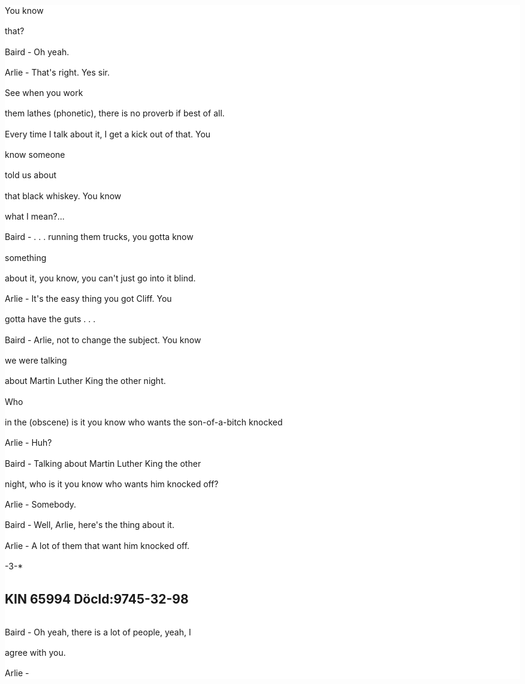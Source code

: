 You know

that?

Baird - Oh yeah.

Arlie - That's right. Yes sir.

See when you work

them lathes (phonetic), there is no proverb if best of all.

Every time I talk about it, I get a kick out of that. You

know someone

told us about

that black whiskey. You know

what I mean?...

Baird - . . . running them trucks, you gotta know

something

about it, you know, you can't just go into it blind.

Arlie - It's the easy thing you got Cliff. You

gotta have the guts . . .

Baird - Arlie, not to change the subject. You know

we were talking

about Martin Luther King the other night.

Who

in the (obscene) is it you know who wants the son-of-a-bitch knocked

Arlie - Huh?

Baird - Talking about Martin Luther King the other

night, who is it you know who wants him knocked off?

Arlie - Somebody.

Baird - Well, Arlie, here's the thing about it.

Arlie - A lot of them that want him knocked off.

-3-*

KIN 65994 Döcld:9745-32-98
---

##
Baird - Oh yeah, there is a lot of people, yeah, I

agree with you.

Arlie -
